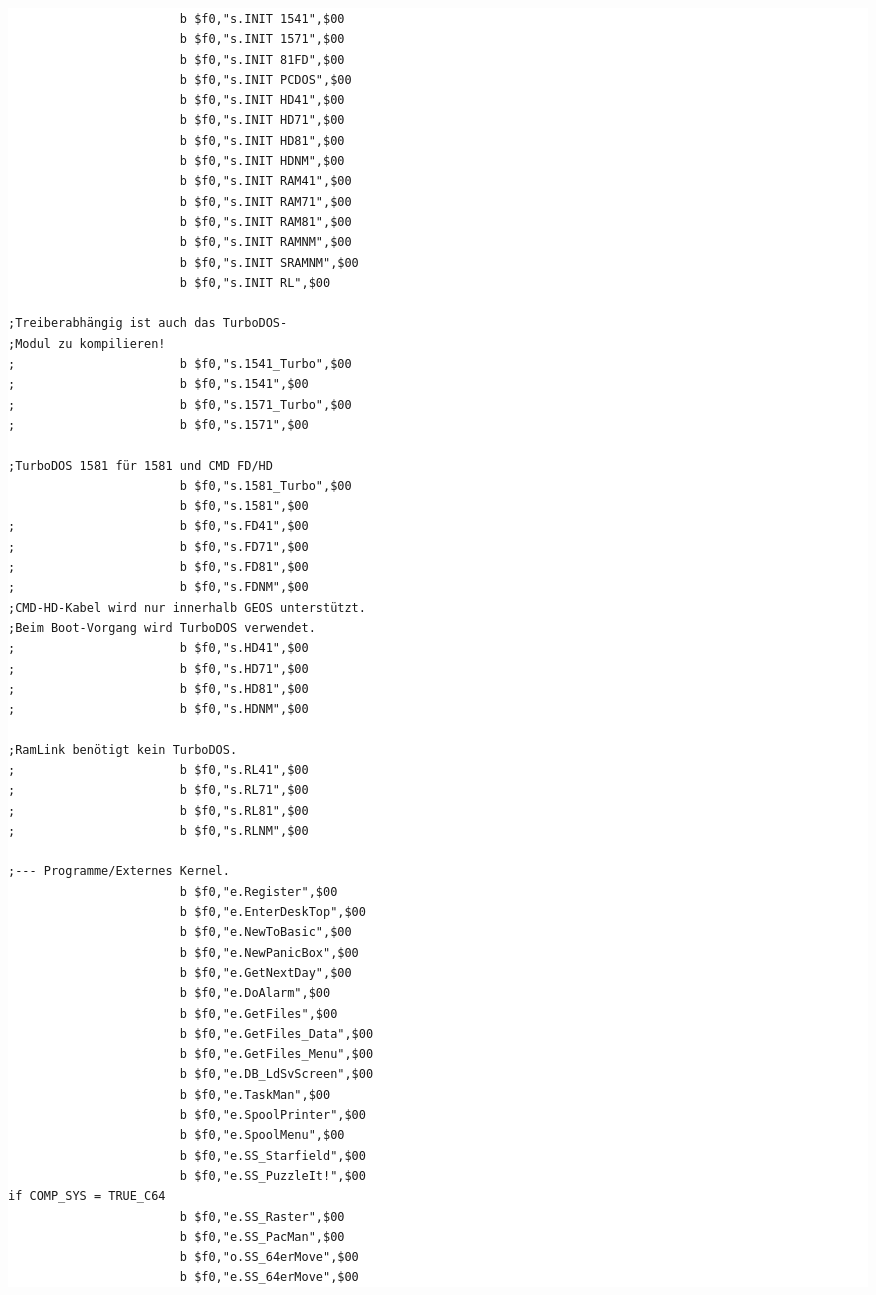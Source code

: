 ```
                        b $f0,"s.INIT 1541",$00
                        b $f0,"s.INIT 1571",$00
                        b $f0,"s.INIT 81FD",$00
                        b $f0,"s.INIT PCDOS",$00
                        b $f0,"s.INIT HD41",$00
                        b $f0,"s.INIT HD71",$00
                        b $f0,"s.INIT HD81",$00
                        b $f0,"s.INIT HDNM",$00
                        b $f0,"s.INIT RAM41",$00
                        b $f0,"s.INIT RAM71",$00
                        b $f0,"s.INIT RAM81",$00
                        b $f0,"s.INIT RAMNM",$00
                        b $f0,"s.INIT SRAMNM",$00
                        b $f0,"s.INIT RL",$00

;Treiberabhängig ist auch das TurboDOS-
;Modul zu kompilieren!
;                       b $f0,"s.1541_Turbo",$00
;                       b $f0,"s.1541",$00
;                       b $f0,"s.1571_Turbo",$00
;                       b $f0,"s.1571",$00

;TurboDOS 1581 für 1581 und CMD FD/HD
                        b $f0,"s.1581_Turbo",$00
                        b $f0,"s.1581",$00
;                       b $f0,"s.FD41",$00
;                       b $f0,"s.FD71",$00
;                       b $f0,"s.FD81",$00
;                       b $f0,"s.FDNM",$00
;CMD-HD-Kabel wird nur innerhalb GEOS unterstützt.
;Beim Boot-Vorgang wird TurboDOS verwendet.
;                       b $f0,"s.HD41",$00
;                       b $f0,"s.HD71",$00
;                       b $f0,"s.HD81",$00
;                       b $f0,"s.HDNM",$00

;RamLink benötigt kein TurboDOS.
;                       b $f0,"s.RL41",$00
;                       b $f0,"s.RL71",$00
;                       b $f0,"s.RL81",$00
;                       b $f0,"s.RLNM",$00

;--- Programme/Externes Kernel.
                        b $f0,"e.Register",$00
                        b $f0,"e.EnterDeskTop",$00
                        b $f0,"e.NewToBasic",$00
                        b $f0,"e.NewPanicBox",$00
                        b $f0,"e.GetNextDay",$00
                        b $f0,"e.DoAlarm",$00
                        b $f0,"e.GetFiles",$00
                        b $f0,"e.GetFiles_Data",$00
                        b $f0,"e.GetFiles_Menu",$00
                        b $f0,"e.DB_LdSvScreen",$00
                        b $f0,"e.TaskMan",$00
                        b $f0,"e.SpoolPrinter",$00
                        b $f0,"e.SpoolMenu",$00
                        b $f0,"e.SS_Starfield",$00
                        b $f0,"e.SS_PuzzleIt!",$00
if COMP_SYS = TRUE_C64
                        b $f0,"e.SS_Raster",$00
                        b $f0,"e.SS_PacMan",$00
                        b $f0,"o.SS_64erMove",$00
                        b $f0,"e.SS_64erMove",$00
```